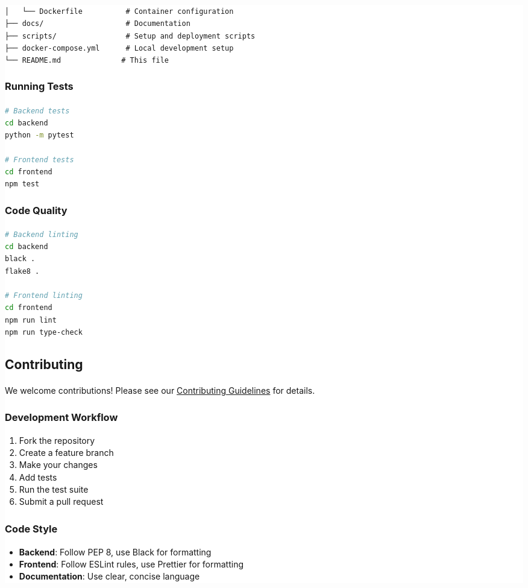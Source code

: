 ```
│   └── Dockerfile          # Container configuration
├── docs/                   # Documentation
├── scripts/                # Setup and deployment scripts
├── docker-compose.yml      # Local development setup
└── README.md              # This file
```

### Running Tests

```bash
# Backend tests
cd backend
python -m pytest

# Frontend tests
cd frontend
npm test
```

### Code Quality

```bash
# Backend linting
cd backend
black .
flake8 .

# Frontend linting
cd frontend
npm run lint
npm run type-check
```

## Contributing

We welcome contributions! Please see our [Contributing Guidelines](CONTRIBUTING.md) for details.

### Development Workflow

1. Fork the repository
2. Create a feature branch
3. Make your changes
4. Add tests
5. Run the test suite
6. Submit a pull request

### Code Style

- **Backend**: Follow PEP 8, use Black for formatting
- **Frontend**: Follow ESLint rules, use Prettier for formatting
- **Documentation**: Use clear, concise language

